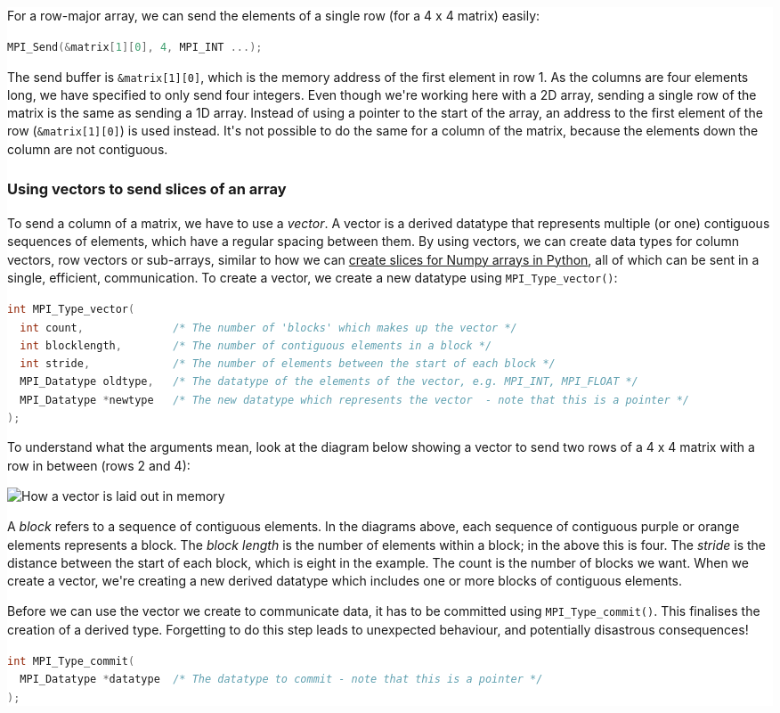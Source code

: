 For a row-major array, we can send the elements of a single row (for a 4 x 4 matrix) easily:

```c
MPI_Send(&matrix[1][0], 4, MPI_INT ...);
```

The send buffer is `&matrix[1][0]`, which is the memory address of the first element in row 1.
As the columns are four elements long, we have specified to only send four integers.
Even though we're working here with a 2D array, sending a single row of the matrix is the same as sending a 1D array.
Instead of using a pointer to the start of the array, an address to the first element of the row (`&matrix[1][0]`) is used instead.
It's not possible to do the same for a column of the matrix, because the elements down the column are not contiguous.

### Using vectors to send slices of an array

To send a column of a matrix, we have to use a *vector*.
A vector is a derived datatype that represents multiple (or one) contiguous sequences of elements, which have a regular spacing between them.
By using vectors, we can create data types for column vectors, row vectors or sub-arrays, similar to how we can [create slices for Numpy arrays in Python](https://numpy.org/doc/stable/user/basics.indexing.html), all of which can be sent in a single, efficient, communication.
To create a vector, we create a new datatype using `MPI_Type_vector()`:

```c
int MPI_Type_vector(
  int count,              /* The number of 'blocks' which makes up the vector */
  int blocklength,        /* The number of contiguous elements in a block */
  int stride,             /* The number of elements between the start of each block */
  MPI_Datatype oldtype,   /* The datatype of the elements of the vector, e.g. MPI_INT, MPI_FLOAT */
  MPI_Datatype *newtype   /* The new datatype which represents the vector  - note that this is a pointer */
);
```

To understand what the arguments mean, look at the diagram below showing a vector to send two rows of a 4 x 4 matrix with a row in between (rows 2 and 4):

![How a vector is laid out in memory](fig/vector_linear_memory.png)

A *block* refers to a sequence of contiguous elements.
In the diagrams above, each sequence of contiguous purple or orange elements represents a block.
The *block length* is the number of elements within a block; in the above this is four.
The *stride* is the distance between the start of each block, which is eight in the example.
The count is the number of blocks we want.
When we create a vector, we're creating a new derived datatype which includes one or more blocks of contiguous elements.

Before we can use the vector we create to communicate data, it has to be committed using `MPI_Type_commit()`.
This finalises the creation of a derived type.
Forgetting to do this step leads to unexpected behaviour, and potentially disastrous consequences!

```c
int MPI_Type_commit(
  MPI_Datatype *datatype  /* The datatype to commit - note that this is a pointer */
);
```

